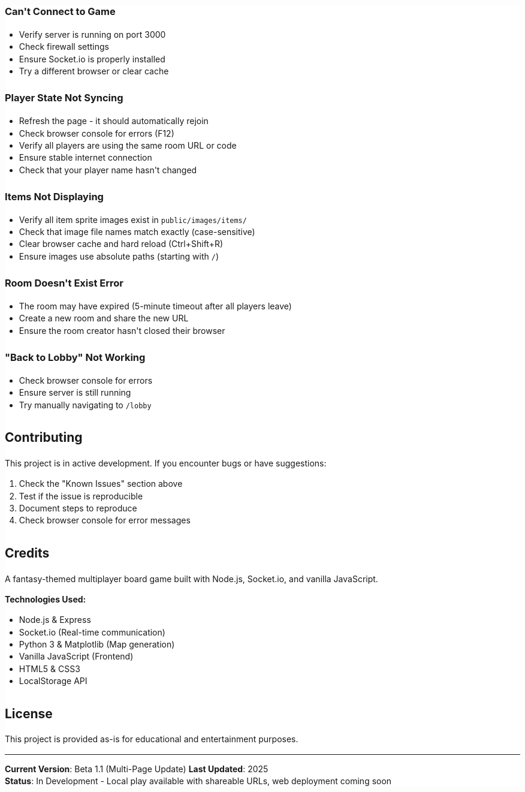 ### Can't Connect to Game
- Verify server is running on port 3000
- Check firewall settings
- Ensure Socket.io is properly installed
- Try a different browser or clear cache

### Player State Not Syncing
- Refresh the page - it should automatically rejoin
- Check browser console for errors (F12)
- Verify all players are using the same room URL or code
- Ensure stable internet connection
- Check that your player name hasn't changed

### Items Not Displaying
- Verify all item sprite images exist in `public/images/items/`
- Check that image file names match exactly (case-sensitive)
- Clear browser cache and hard reload (Ctrl+Shift+R)
- Ensure images use absolute paths (starting with `/`)

### Room Doesn't Exist Error
- The room may have expired (5-minute timeout after all players leave)
- Create a new room and share the new URL
- Ensure the room creator hasn't closed their browser

### "Back to Lobby" Not Working
- Check browser console for errors
- Ensure server is still running
- Try manually navigating to `/lobby`

## Contributing

This project is in active development. If you encounter bugs or have suggestions:
1. Check the "Known Issues" section above
2. Test if the issue is reproducible
3. Document steps to reproduce
4. Check browser console for error messages

## Credits

A fantasy-themed multiplayer board game built with Node.js, Socket.io, and vanilla JavaScript.

**Technologies Used:**
- Node.js & Express
- Socket.io (Real-time communication)
- Python 3 & Matplotlib (Map generation)
- Vanilla JavaScript (Frontend)
- HTML5 & CSS3
- LocalStorage API

## License

This project is provided as-is for educational and entertainment purposes.

---

**Current Version**: Beta 1.1 (Multi-Page Update)
**Last Updated**: 2025  
**Status**: In Development - Local play available with shareable URLs, web deployment coming soon
